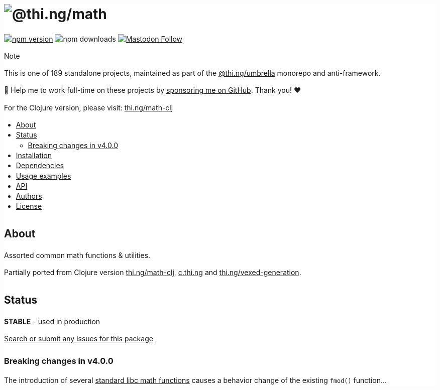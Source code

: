 


# ![@thi.ng/math](https://media.thi.ng/umbrella/banners-20230807/thing-math.svg?9dfcf861)

[![npm version](https://img.shields.io/npm/v/@thi.ng/math.svg)](https://www.npmjs.com/package/@thi.ng/math)
![npm downloads](https://img.shields.io/npm/dm/@thi.ng/math.svg)
[![Mastodon Follow](https://img.shields.io/mastodon/follow/109331703950160316?domain=https%3A%2F%2Fmastodon.thi.ng&style=social)](https://mastodon.thi.ng/@toxi)

> [!NOTE]
> This is one of 189 standalone projects, maintained as part
> of the [@thi.ng/umbrella](https://github.com/thi-ng/umbrella/) monorepo
> and anti-framework.
>
> 🚀 Help me to work full-time on these projects by [sponsoring me on
> GitHub](https://github.com/sponsors/postspectacular). Thank you! ❤️

For the Clojure version, please visit: [thi.ng/math-clj](https://thi.ng/math-clj)

- [About](#about)
- [Status](#status)
  - [Breaking changes in v4.0.0](#breaking-changes-in-v400)
- [Installation](#installation)
- [Dependencies](#dependencies)
- [Usage examples](#usage-examples)
- [API](#api)
- [Authors](#authors)
- [License](#license)

## About

Assorted common math functions & utilities.

Partially ported from Clojure version
[thi.ng/math-clj](https://github.com/thi-ng/math),
[c.thi.ng](https://github.com/thi-ng/c-thing) and
[thi.ng/vexed-generation](https://github.com/thi-ng/vexed-generation).

## Status

**STABLE** - used in production

[Search or submit any issues for this package](https://github.com/thi-ng/umbrella/issues?q=%5Bmath%5D+in%3Atitle)

### Breaking changes in v4.0.0

The introduction of several [standard libc math
functions](https://www.cplusplus.com/reference/cmath/) causes a behavior change
of the existing `fmod()` function...
